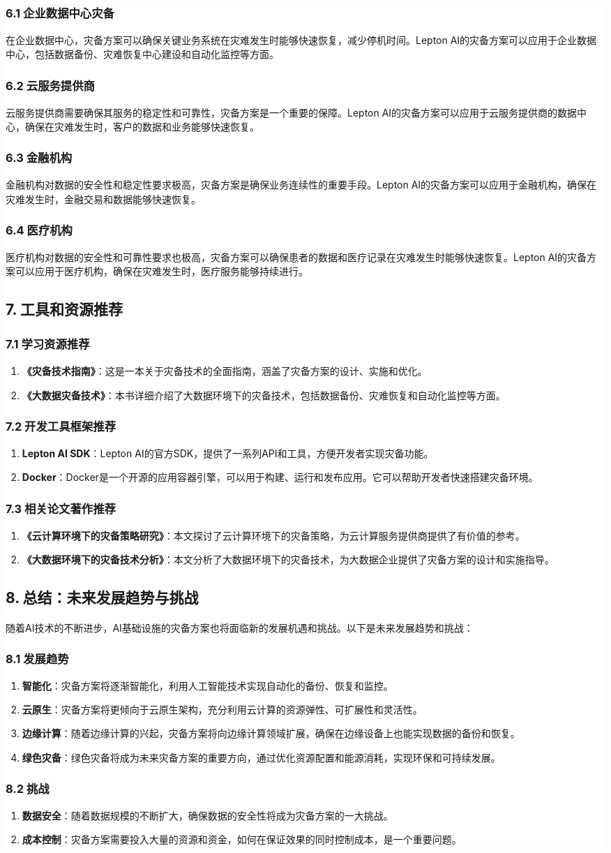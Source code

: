 ### 6.1 企业数据中心灾备

在企业数据中心，灾备方案可以确保关键业务系统在灾难发生时能够快速恢复，减少停机时间。Lepton AI的灾备方案可以应用于企业数据中心，包括数据备份、灾难恢复中心建设和自动化监控等方面。

### 6.2 云服务提供商

云服务提供商需要确保其服务的稳定性和可靠性，灾备方案是一个重要的保障。Lepton AI的灾备方案可以应用于云服务提供商的数据中心，确保在灾难发生时，客户的数据和业务能够快速恢复。

### 6.3 金融机构

金融机构对数据的安全性和稳定性要求极高，灾备方案是确保业务连续性的重要手段。Lepton AI的灾备方案可以应用于金融机构，确保在灾难发生时，金融交易和数据能够快速恢复。

### 6.4 医疗机构

医疗机构对数据的安全性和可靠性要求也极高，灾备方案可以确保患者的数据和医疗记录在灾难发生时能够快速恢复。Lepton AI的灾备方案可以应用于医疗机构，确保在灾难发生时，医疗服务能够持续进行。

## 7. 工具和资源推荐

### 7.1 学习资源推荐

1. **《灾备技术指南》**：这是一本关于灾备技术的全面指南，涵盖了灾备方案的设计、实施和优化。

2. **《大数据灾备技术》**：本书详细介绍了大数据环境下的灾备技术，包括数据备份、灾难恢复和自动化监控等方面。

### 7.2 开发工具框架推荐

1. **Lepton AI SDK**：Lepton AI的官方SDK，提供了一系列API和工具，方便开发者实现灾备功能。

2. **Docker**：Docker是一个开源的应用容器引擎，可以用于构建、运行和发布应用。它可以帮助开发者快速搭建灾备环境。

### 7.3 相关论文著作推荐

1. **《云计算环境下的灾备策略研究》**：本文探讨了云计算环境下的灾备策略，为云计算服务提供商提供了有价值的参考。

2. **《大数据环境下的灾备技术分析》**：本文分析了大数据环境下的灾备技术，为大数据企业提供了灾备方案的设计和实施指导。

## 8. 总结：未来发展趋势与挑战

随着AI技术的不断进步，AI基础设施的灾备方案也将面临新的发展机遇和挑战。以下是未来发展趋势和挑战：

### 8.1 发展趋势

1. **智能化**：灾备方案将逐渐智能化，利用人工智能技术实现自动化的备份、恢复和监控。

2. **云原生**：灾备方案将更倾向于云原生架构，充分利用云计算的资源弹性、可扩展性和灵活性。

3. **边缘计算**：随着边缘计算的兴起，灾备方案将向边缘计算领域扩展，确保在边缘设备上也能实现数据的备份和恢复。

4. **绿色灾备**：绿色灾备将成为未来灾备方案的重要方向，通过优化资源配置和能源消耗，实现环保和可持续发展。

### 8.2 挑战

1. **数据安全**：随着数据规模的不断扩大，确保数据的安全性将成为灾备方案的一大挑战。

2. **成本控制**：灾备方案需要投入大量的资源和资金，如何在保证效果的同时控制成本，是一个重要问题。
